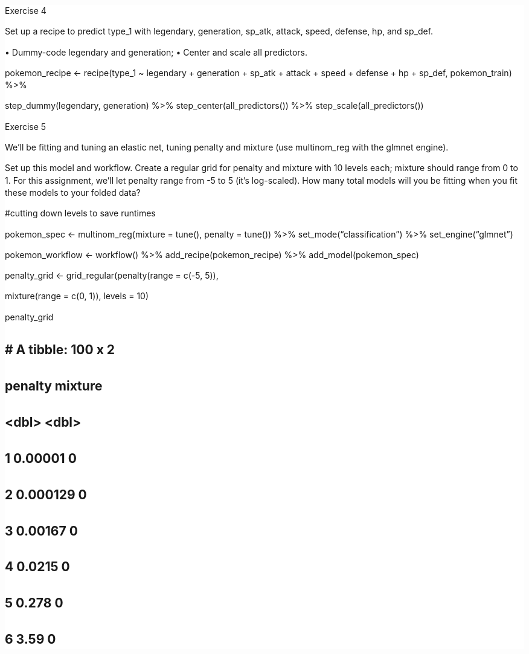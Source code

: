 Exercise 4

Set up a recipe to predict type_1 with legendary, generation, sp_atk, attack, speed, defense, hp, and sp_def.

• Dummy-code legendary and generation; • Center and scale all predictors.

pokemon_recipe &lt;- recipe(type_1 ~ legendary + generation + sp_atk + attack + speed + defense + hp + sp_def, pokemon_train) %&gt;%

step_dummy(legendary, generation) %&gt;% step_center(all_predictors()) %&gt;% step_scale(all_predictors())

Exercise 5

We’ll be fitting and tuning an elastic net, tuning penalty and mixture (use multinom_reg with the glmnet engine).

Set up this model and workflow. Create a regular grid for penalty and mixture with 10 levels each; mixture should range from 0 to 1. For this assignment, we’ll let penalty range from -5 to 5 (it’s log-scaled). How many total models will you be fitting when you fit these models to your folded data?

#cutting down levels to save runtimes

pokemon_spec &lt;- multinom_reg(mixture = tune(), penalty = tune()) %&gt;% set_mode(“classification”) %&gt;% set_engine(“glmnet”)

pokemon_workflow &lt;- workflow() %&gt;% add_recipe(pokemon_recipe) %&gt;% add_model(pokemon_spec)

penalty_grid &lt;- grid_regular(penalty(range = c(-5, 5)),

mixture(range = c(0, 1)), levels = 10)

penalty_grid

## # A tibble: 100 x 2

## penalty mixture

## &lt;dbl&gt; &lt;dbl&gt;

## 1 0.00001 0

## 2 0.000129 0

## 3 0.00167 0

## 4 0.0215 0

## 5 0.278 0

## 6 3.59 0
